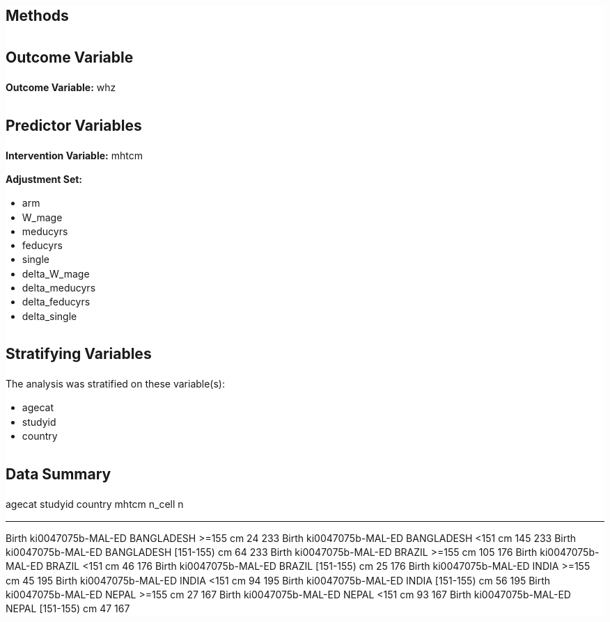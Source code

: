 






## Methods
## Outcome Variable

**Outcome Variable:** whz

## Predictor Variables

**Intervention Variable:** mhtcm

**Adjustment Set:**

* arm
* W_mage
* meducyrs
* feducyrs
* single
* delta_W_mage
* delta_meducyrs
* delta_feducyrs
* delta_single

## Stratifying Variables

The analysis was stratified on these variable(s):

* agecat
* studyid
* country

## Data Summary

agecat      studyid                    country                        mhtcm           n_cell       n
----------  -------------------------  -----------------------------  -------------  -------  ------
Birth       ki0047075b-MAL-ED          BANGLADESH                     >=155 cm            24     233
Birth       ki0047075b-MAL-ED          BANGLADESH                     <151 cm            145     233
Birth       ki0047075b-MAL-ED          BANGLADESH                     [151-155) cm        64     233
Birth       ki0047075b-MAL-ED          BRAZIL                         >=155 cm           105     176
Birth       ki0047075b-MAL-ED          BRAZIL                         <151 cm             46     176
Birth       ki0047075b-MAL-ED          BRAZIL                         [151-155) cm        25     176
Birth       ki0047075b-MAL-ED          INDIA                          >=155 cm            45     195
Birth       ki0047075b-MAL-ED          INDIA                          <151 cm             94     195
Birth       ki0047075b-MAL-ED          INDIA                          [151-155) cm        56     195
Birth       ki0047075b-MAL-ED          NEPAL                          >=155 cm            27     167
Birth       ki0047075b-MAL-ED          NEPAL                          <151 cm             93     167
Birth       ki0047075b-MAL-ED          NEPAL                          [151-155) cm        47     167